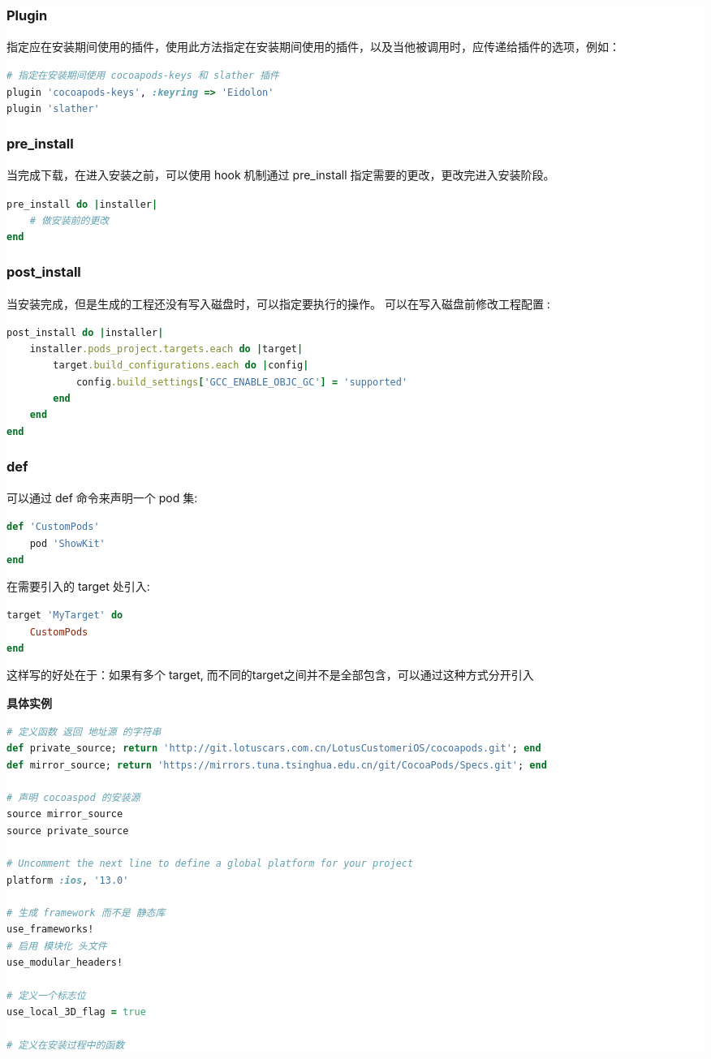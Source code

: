 ### Plugin 
指定应在安装期间使用的插件，使用此方法指定在安装期间使用的插件，以及当他被调用时，应传递给插件的选项，例如：
``` Ruby 
# 指定在安装期间使用 cocoapods-keys 和 slather 插件
plugin 'cocoapods-keys', :keyring => 'Eidolon'  
plugin 'slather'
```  

### pre_install 
当完成下载，在进入安装之前，可以使用 hook 机制通过 pre_install 指定需要的更改，更改完进入安装阶段。  
``` Ruby  
pre_install do |installer|
    # 做安装前的更改 
end 
```  
### post_install  
当安装完成，但是生成的工程还没有写入磁盘时，可以指定要执行的操作。
可以在写入磁盘前修改工程配置 : 
``` Ruby 
post_install do |installer| 
    installer.pods_project.targets.each do |target|
        target.build_configurations.each do |config| 
            config.build_settings['GCC_ENABLE_OBJC_GC'] = 'supported'
        end
    end
end
```  
### def 
可以通过 def 命令来声明一个 pod 集: 
``` Ruby 
def 'CustomPods'
    pod 'ShowKit'
end 
``` 
在需要引入的 target 处引入: 
``` Ruby 
target 'MyTarget' do 
    CustomPods 
end 
``` 
这样写的好处在于：如果有多个 target, 而不同的target之间并不是全部包含，可以通过这种方式分开引入   

**具体实例**  
``` Ruby
# 定义函数 返回 地址源 的字符串
def private_source; return 'http://git.lotuscars.com.cn/LotusCustomeriOS/cocoapods.git'; end
def mirror_source; return 'https://mirrors.tuna.tsinghua.edu.cn/git/CocoaPods/Specs.git'; end

# 声明 cocoaspod 的安装源
source mirror_source
source private_source

# Uncomment the next line to define a global platform for your project
platform :ios, '13.0'

# 生成 framework 而不是 静态库
use_frameworks!
# 启用 模块化 头文件
use_modular_headers!

# 定义一个标志位
use_local_3D_flag = true

# 定义在安装过程中的函数
```